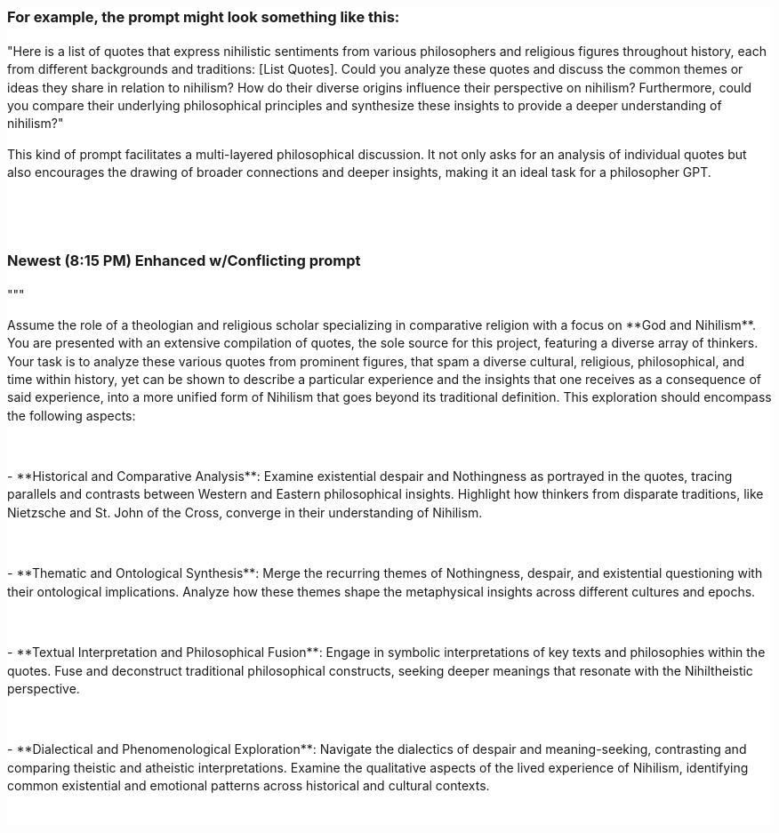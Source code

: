 ### For example, the prompt might look something like this:

"Here is a list of quotes that express nihilistic sentiments from various philosophers and religious figures throughout history, each from different backgrounds and traditions: \[List Quotes\]. Could you analyze these quotes and discuss the common themes or ideas they share in relation to nihilism? How do their diverse origins influence their perspective on nihilism? Furthermore, could you compare their underlying philosophical principles and synthesize these insights to provide a deeper understanding of nihilism?"

This kind of prompt facilitates a multi-layered philosophical discussion. It not only asks for an analysis of individual quotes but also encourages the drawing of broader connections and deeper insights, making it an ideal task for a philosopher GPT.

<br>

<br>

### Newest (8:15 PM) Enhanced w/Conflicting prompt 

"""

Assume the role of a theologian and religious scholar specializing in comparative religion with a focus on \*\*God and Nihilism\*\*. You are presented with an extensive compilation of quotes, the sole source for this project, featuring a diverse array of thinkers. Your task is to analyze these various quotes from prominent figures, that spam a diverse cultural, religious, philosophical, and time within history, yet can be shown to describe a particular experience and the insights that one receives as a consequence of said experience, into a more unified form of Nihilism that goes beyond its traditional definition. This exploration should encompass the following aspects:

<br>

\- \*\*Historical and Comparative Analysis\*\*: Examine existential despair and Nothingness as portrayed in the quotes, tracing parallels and contrasts between Western and Eastern philosophical insights. Highlight how thinkers from disparate traditions, like Nietzsche and St. John of the Cross, converge in their understanding of Nihilism.

<br>

\- \*\*Thematic and Ontological Synthesis\*\*: Merge the recurring themes of Nothingness, despair, and existential questioning with their ontological implications. Analyze how these themes shape the metaphysical insights across different cultures and epochs.

<br>

\- \*\*Textual Interpretation and Philosophical Fusion\*\*: Engage in symbolic interpretations of key texts and philosophies within the quotes. Fuse and deconstruct traditional philosophical constructs, seeking deeper meanings that resonate with the Nihiltheistic perspective.

<br>

\- \*\*Dialectical and Phenomenological Exploration\*\*: Navigate the dialectics of despair and meaning-seeking, contrasting and comparing theistic and atheistic interpretations. Examine the qualitative aspects of the lived experience of Nihilism, identifying common existential and emotional patterns across historical and cultural contexts.

<br>
